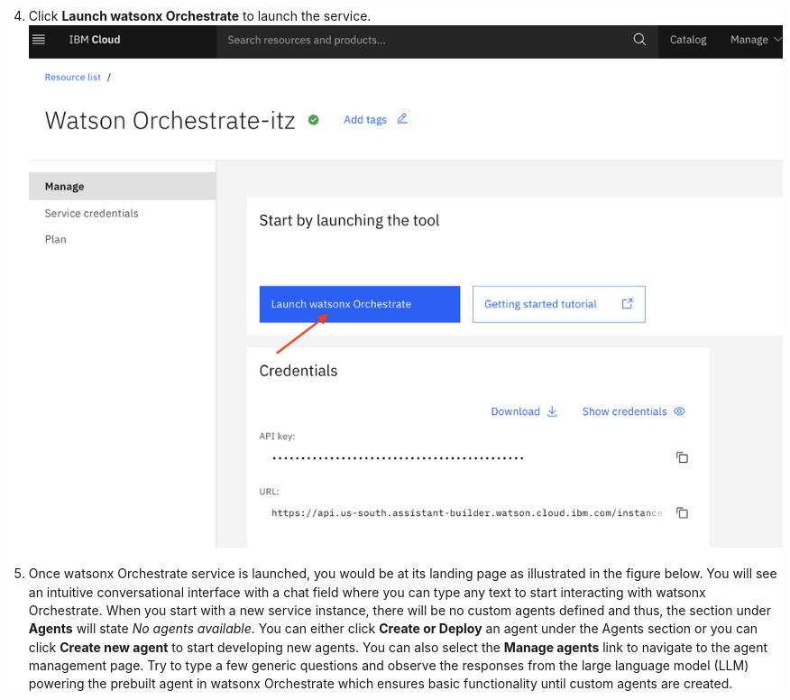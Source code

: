 4. Click **Launch watsonx Orchestrate** to launch the service.
![wxo launch](./images/wxo-launch.png) 

5. Once watsonx Orchestrate service is launched, you would be at its landing page as illustrated in the figure below. You will see an intuitive conversational interface with a chat field where you can type any text to start interacting with watsonx Orchestrate. When you start with a new service instance, there will be no custom agents defined and thus, the section under **Agents** will state *No agents available*. You can either click **Create or Deploy** an agent under the Agents section or you can click **Create new agent** to start developing new agents. You can also select the **Manage agents** link to navigate to the agent management page.
Try to type a few generic questions and observe the responses from the large language model (LLM) powering the prebuilt agent in watsonx Orchestrate which ensures basic functionality until custom agents are created.